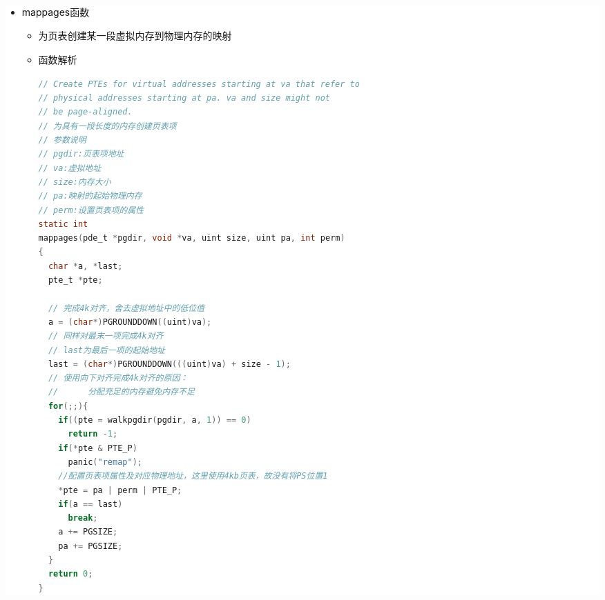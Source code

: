 * mappages函数

  * 为页表创建某一段虚拟内存到物理内存的映射

  * 函数解析

    ``` c
    // Create PTEs for virtual addresses starting at va that refer to
    // physical addresses starting at pa. va and size might not
    // be page-aligned.
    // 为具有一段长度的内存创建页表项
    // 参数说明
    // pgdir:页表项地址
    // va:虚拟地址
    // size:内存大小
    // pa:映射的起始物理内存
    // perm:设置页表项的属性
    static int
    mappages(pde_t *pgdir, void *va, uint size, uint pa, int perm)
    {
      char *a, *last;
      pte_t *pte;
    
      // 完成4k对齐，舍去虚拟地址中的低位值
      a = (char*)PGROUNDDOWN((uint)va);
      // 同样对最末一项完成4k对齐
      // last为最后一项的起始地址
      last = (char*)PGROUNDDOWN(((uint)va) + size - 1);
      // 使用向下对齐完成4k对齐的原因：
      //      分配充足的内存避免内存不足
      for(;;){
        if((pte = walkpgdir(pgdir, a, 1)) == 0)
          return -1;
        if(*pte & PTE_P)
          panic("remap");
        //配置页表项属性及对应物理地址，这里使用4kb页表，故没有将PS位置1
        *pte = pa | perm | PTE_P;
        if(a == last)
          break;
        a += PGSIZE;
        pa += PGSIZE;
      }
      return 0;
    }
    ```

